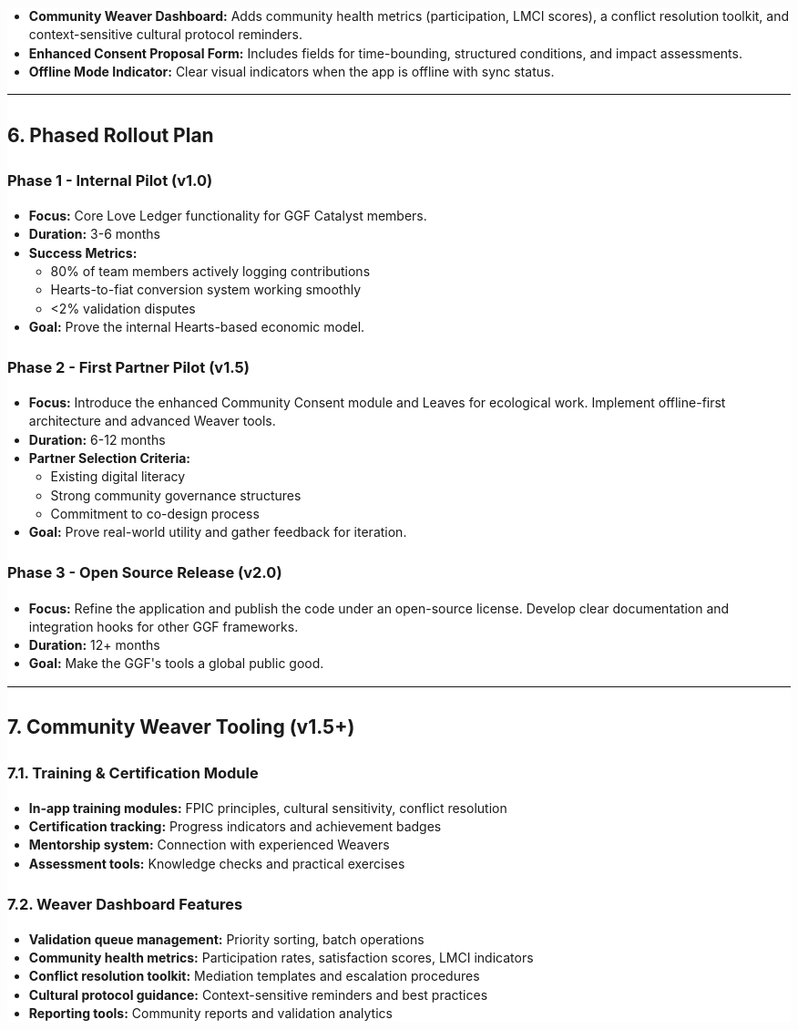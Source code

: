 - **Community Weaver Dashboard:** Adds community health metrics (participation, LMCI scores), a conflict resolution toolkit, and context-sensitive cultural protocol reminders.
- **Enhanced Consent Proposal Form:** Includes fields for time-bounding, structured conditions, and impact assessments.
- **Offline Mode Indicator:** Clear visual indicators when the app is offline with sync status.

---

## 6. Phased Rollout Plan

### Phase 1 - Internal Pilot (v1.0)
- **Focus:** Core Love Ledger functionality for GGF Catalyst members.
- **Duration:** 3-6 months
- **Success Metrics:** 
  - 80% of team members actively logging contributions
  - Hearts-to-fiat conversion system working smoothly
  - <2% validation disputes
- **Goal:** Prove the internal Hearts-based economic model.

### Phase 2 - First Partner Pilot (v1.5)
- **Focus:** Introduce the enhanced Community Consent module and Leaves for ecological work. Implement offline-first architecture and advanced Weaver tools.
- **Duration:** 6-12 months
- **Partner Selection Criteria:**
  - Existing digital literacy
  - Strong community governance structures
  - Commitment to co-design process
- **Goal:** Prove real-world utility and gather feedback for iteration.

### Phase 3 - Open Source Release (v2.0)
- **Focus:** Refine the application and publish the code under an open-source license. Develop clear documentation and integration hooks for other GGF frameworks.
- **Duration:** 12+ months
- **Goal:** Make the GGF's tools a global public good.

---

## 7. Community Weaver Tooling (v1.5+)

### 7.1. Training & Certification Module
- **In-app training modules:** FPIC principles, cultural sensitivity, conflict resolution
- **Certification tracking:** Progress indicators and achievement badges
- **Mentorship system:** Connection with experienced Weavers
- **Assessment tools:** Knowledge checks and practical exercises

### 7.2. Weaver Dashboard Features
- **Validation queue management:** Priority sorting, batch operations
- **Community health metrics:** Participation rates, satisfaction scores, LMCI indicators
- **Conflict resolution toolkit:** Mediation templates and escalation procedures
- **Cultural protocol guidance:** Context-sensitive reminders and best practices
- **Reporting tools:** Community reports and validation analytics
